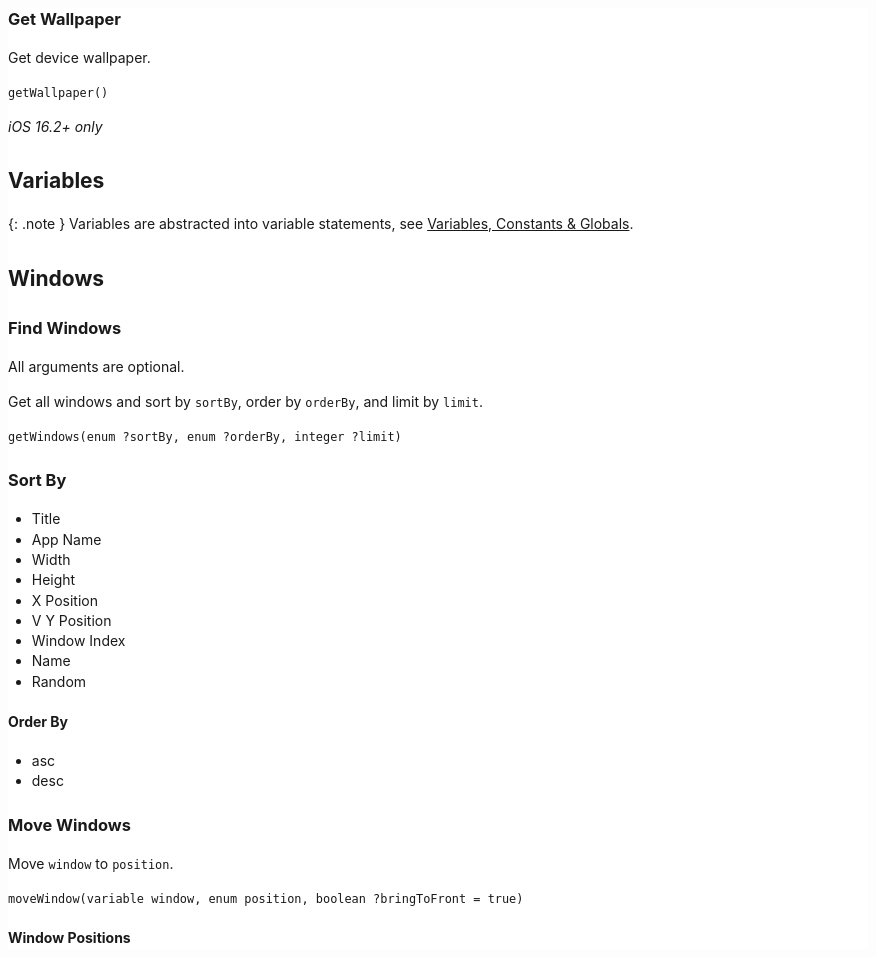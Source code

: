 

### Get Wallpaper

Get device wallpaper.

```
getWallpaper()
```

*iOS 16.2+ only*

## Variables

{: .note }
Variables are abstracted into variable statements, see [Variables, Constants & Globals](/language/variables-constants-globals.html).

## Windows

### Find Windows

All arguments are optional.

Get all windows and sort by `sortBy`, order by `orderBy`, and limit by `limit`.

```
getWindows(enum ?sortBy, enum ?orderBy, integer ?limit)
```

### Sort By

- Title
- App Name
- Width
- Height
- X Position
- V Y Position
- Window Index
- Name
- Random

#### Order By

- asc
- desc

### Move Windows

Move `window` to `position`.

```
moveWindow(variable window, enum position, boolean ?bringToFront = true)
```

#### Window Positions

